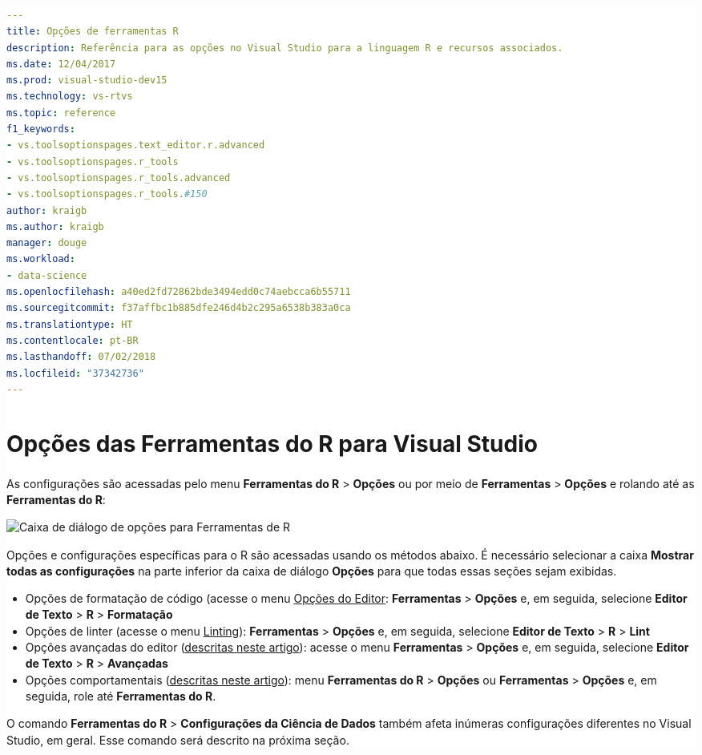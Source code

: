 ```yaml
---
title: Opções de ferramentas R
description: Referência para as opções no Visual Studio para a linguagem R e recursos associados.
ms.date: 12/04/2017
ms.prod: visual-studio-dev15
ms.technology: vs-rtvs
ms.topic: reference
f1_keywords:
- vs.toolsoptionspages.text_editor.r.advanced
- vs.toolsoptionspages.r_tools
- vs.toolsoptionspages.r_tools.advanced
- vs.toolsoptionspages.r_tools.#150
author: kraigb
ms.author: kraigb
manager: douge
ms.workload:
- data-science
ms.openlocfilehash: a40ed2fd72862bde3494edd0c74aebcca6b55711
ms.sourcegitcommit: f37affbc1b885dfe246d4b2c295a6538b383a0ca
ms.translationtype: HT
ms.contentlocale: pt-BR
ms.lasthandoff: 07/02/2018
ms.locfileid: "37342736"
---
```

# <a name="r-tools-for-visual-studio-options"></a>Opções das Ferramentas do R para Visual Studio

As configurações são acessadas pelo menu **Ferramentas do R** > **Opções** ou por meio de **Ferramentas** > **Opções** e rolando até as **Ferramentas do R**:

  ![Caixa de diálogo de opções para Ferramentas de R](media/options-dialog.png)

Opções e configurações específicas para o R são acessadas usando os métodos abaixo. É necessário selecionar a caixa **Mostrar todas as configurações** na parte inferior da caixa de diálogo **Opções** para que todas essas seções sejam exibidas.

- Opções de formatação de código (acesse o menu [Opções do Editor](editing-r-code-in-visual-studio.md#editor-options): **Ferramentas** > **Opções** e, em seguida, selecione **Editor de Texto** > **R** > **Formatação**
- Opções de linter (acesse o menu [Linting](linting-r-code.md)): **Ferramentas** > **Opções** e, em seguida, selecione **Editor de Texto** > **R** > **Lint**
- Opções avançadas do editor ([descritas neste artigo](#text-editor--r--advanced-options)): acesse o menu **Ferramentas** > **Opções** e, em seguida, selecione **Editor de Texto** > **R** > **Avançadas**
- Opções comportamentais ([descritas neste artigo](#r-tools--advanced-options)): menu **Ferramentas do R** > **Opções** ou **Ferramentas** > **Opções** e, em seguida, role até **Ferramentas do R**.

O comando **Ferramentas do R** > **Configurações da Ciência de Dados** também afeta inúmeras configurações diferentes no Visual Studio, em geral. Esse comando será descrito na próxima seção.
